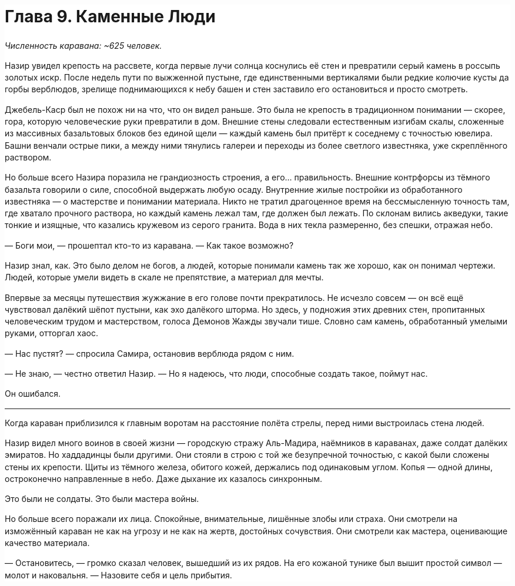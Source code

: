 # Глава 9. Каменные Люди

*Численность каравана: ~625 человек.*


Назир увидел крепость на рассвете, когда первые лучи солнца коснулись её стен и превратили серый камень в россыпь золотых искр. После недель пути по выжженной пустыне, где единственными вертикалями были редкие колючие кусты да горбы верблюдов, зрелище поднимающихся к небу башен и стен заставило его остановиться и просто смотреть.

Джебель-Каср был не похож ни на что, что он видел раньше. Это была не крепость в традиционном понимании — скорее, гора, которую человеческие руки превратили в дом. Внешние стены следовали естественным изгибам скалы, сложенные из массивных базальтовых блоков без единой щели — каждый камень был притёрт к соседнему с точностью ювелира. Башни венчали острые пики, а между ними тянулись галереи и переходы из более светлого известняка, уже скреплённого раствором.

Но больше всего Назира поразила не грандиозность строения, а его... правильность. Внешние контрфорсы из тёмного базальта говорили о силе, способной выдержать любую осаду. Внутренние жилые постройки из обработанного известняка — о мастерстве и понимании материала. Никто не тратил драгоценное время на бессмысленную точность там, где хватало прочного раствора, но каждый камень лежал там, где должен был лежать. По склонам вились акведуки, такие тонкие и изящные, что казались кружевом из серого гранита. Вода в них текла размеренно, без спешки, отражая небо.

— Боги мои, — прошептал кто-то из каравана. — Как такое возможно?

Назир знал, как. Это было делом не богов, а людей, которые понимали камень так же хорошо, как он понимал чертежи. Людей, которые умели видеть в скале не препятствие, а материал для мечты.

Впервые за месяцы путешествия жужжание в его голове почти прекратилось. Не исчезло совсем — он всё ещё чувствовал далёкий шёпот пустыни, как эхо далёкого шторма. Но здесь, у подножия этих древних стен, пропитанных человеческим трудом и мастерством, голоса Демонов Жажды звучали тише. Словно сам камень, обработанный умелыми руками, отторгал хаос.

— Нас пустят? — спросила Самира, остановив верблюда рядом с ним.

— Не знаю, — честно ответил Назир. — Но я надеюсь, что люди, способные создать такое, поймут нас.

Он ошибался.

***

Когда караван приблизился к главным воротам на расстояние полёта стрелы, перед ними выстроилась стена людей.

Назир видел много воинов в своей жизни — городскую стражу Аль-Мадира, наёмников в караванах, даже солдат далёких эмиратов. Но хаддадинцы были другими. Они стояли в строю с той же безупречной точностью, с какой были сложены стены их крепости. Щиты из тёмного железа, обитого кожей, держались под одинаковым углом. Копья — одной длины, остроконечно направленные в небо. Даже дыхание их казалось синхронным.

Это были не солдаты. Это были мастера войны.

Но больше всего поражали их лица. Спокойные, внимательные, лишённые злобы или страха. Они смотрели на изможённый караван не как на угрозу и не как на жертв, достойных сочувствия. Они смотрели как мастера, оценивающие качество материала.

— Остановитесь, — громко сказал человек, вышедший из их рядов. На его кожаной тунике был вышит простой символ — молот и наковальня. — Назовите себя и цель прибытия.
